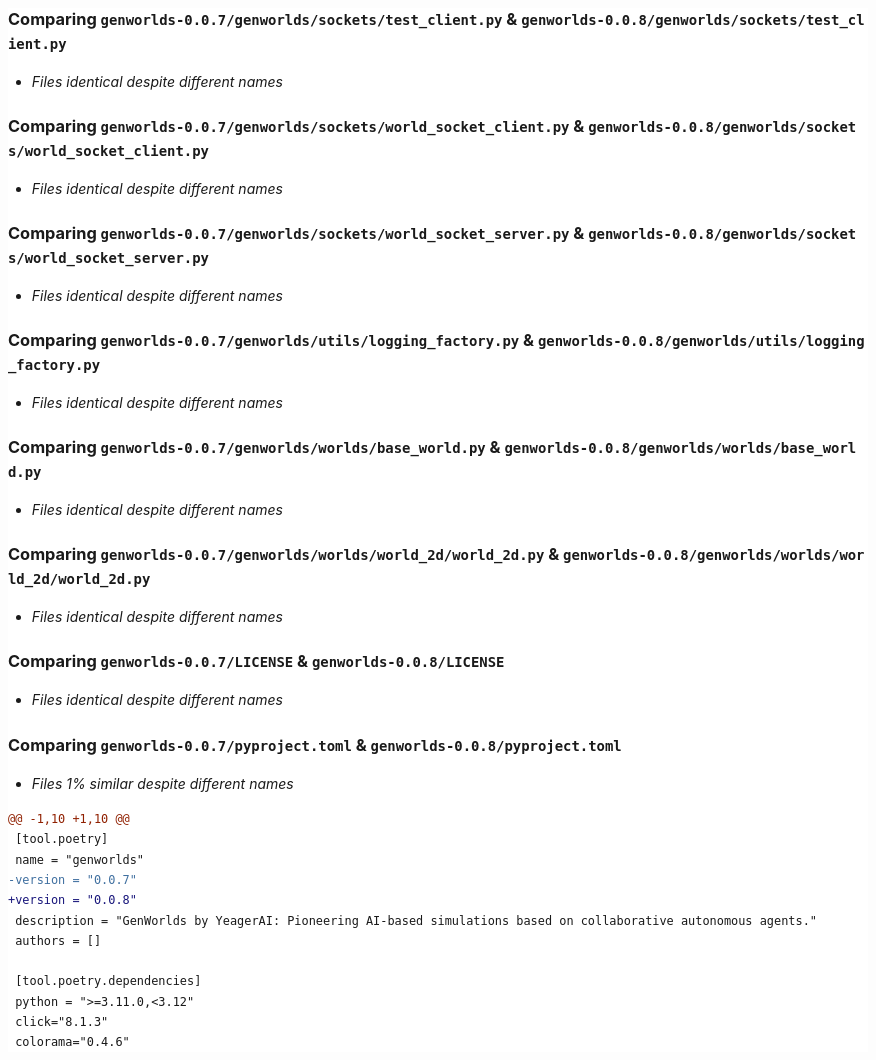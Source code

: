 ### Comparing `genworlds-0.0.7/genworlds/sockets/test_client.py` & `genworlds-0.0.8/genworlds/sockets/test_client.py`

 * *Files identical despite different names*

### Comparing `genworlds-0.0.7/genworlds/sockets/world_socket_client.py` & `genworlds-0.0.8/genworlds/sockets/world_socket_client.py`

 * *Files identical despite different names*

### Comparing `genworlds-0.0.7/genworlds/sockets/world_socket_server.py` & `genworlds-0.0.8/genworlds/sockets/world_socket_server.py`

 * *Files identical despite different names*

### Comparing `genworlds-0.0.7/genworlds/utils/logging_factory.py` & `genworlds-0.0.8/genworlds/utils/logging_factory.py`

 * *Files identical despite different names*

### Comparing `genworlds-0.0.7/genworlds/worlds/base_world.py` & `genworlds-0.0.8/genworlds/worlds/base_world.py`

 * *Files identical despite different names*

### Comparing `genworlds-0.0.7/genworlds/worlds/world_2d/world_2d.py` & `genworlds-0.0.8/genworlds/worlds/world_2d/world_2d.py`

 * *Files identical despite different names*

### Comparing `genworlds-0.0.7/LICENSE` & `genworlds-0.0.8/LICENSE`

 * *Files identical despite different names*

### Comparing `genworlds-0.0.7/pyproject.toml` & `genworlds-0.0.8/pyproject.toml`

 * *Files 1% similar despite different names*

```diff
@@ -1,10 +1,10 @@
 [tool.poetry]
 name = "genworlds"
-version = "0.0.7"
+version = "0.0.8"
 description = "GenWorlds by YeagerAI: Pioneering AI-based simulations based on collaborative autonomous agents."
 authors = []
 
 [tool.poetry.dependencies]
 python = ">=3.11.0,<3.12"
 click="8.1.3"
 colorama="0.4.6"
```
